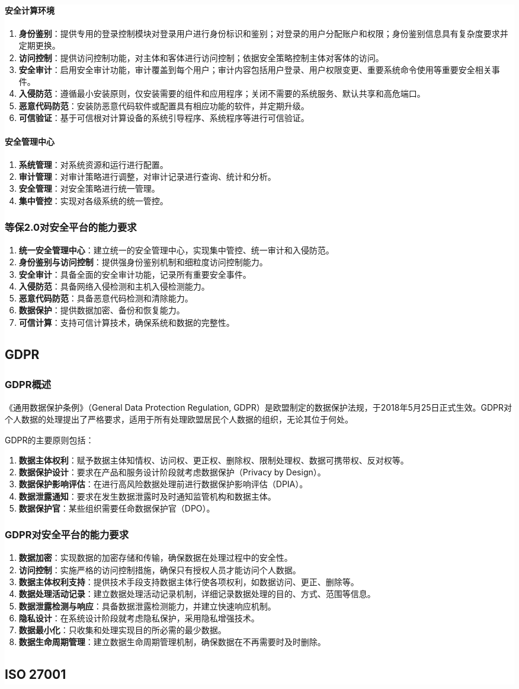 #### 安全计算环境

1. **身份鉴别**：提供专用的登录控制模块对登录用户进行身份标识和鉴别；对登录的用户分配账户和权限；身份鉴别信息具有复杂度要求并定期更换。
2. **访问控制**：提供访问控制功能，对主体和客体进行访问控制；依据安全策略控制主体对客体的访问。
3. **安全审计**：启用安全审计功能，审计覆盖到每个用户；审计内容包括用户登录、用户权限变更、重要系统命令使用等重要安全相关事件。
4. **入侵防范**：遵循最小安装原则，仅安装需要的组件和应用程序；关闭不需要的系统服务、默认共享和高危端口。
5. **恶意代码防范**：安装防恶意代码软件或配置具有相应功能的软件，并定期升级。
6. **可信验证**：基于可信根对计算设备的系统引导程序、系统程序等进行可信验证。

#### 安全管理中心

1. **系统管理**：对系统资源和运行进行配置。
2. **审计管理**：对审计策略进行调整，对审计记录进行查询、统计和分析。
3. **安全管理**：对安全策略进行统一管理。
4. **集中管控**：实现对各级系统的统一管控。

### 等保2.0对安全平台的能力要求

1. **统一安全管理中心**：建立统一的安全管理中心，实现集中管控、统一审计和入侵防范。
2. **身份鉴别与访问控制**：提供强身份鉴别机制和细粒度访问控制能力。
3. **安全审计**：具备全面的安全审计功能，记录所有重要安全事件。
4. **入侵防范**：具备网络入侵检测和主机入侵检测能力。
5. **恶意代码防范**：具备恶意代码检测和清除能力。
6. **数据保护**：提供数据加密、备份和恢复能力。
7. **可信计算**：支持可信计算技术，确保系统和数据的完整性。

## GDPR

### GDPR概述

《通用数据保护条例》（General Data Protection Regulation, GDPR）是欧盟制定的数据保护法规，于2018年5月25日正式生效。GDPR对个人数据的处理提出了严格要求，适用于所有处理欧盟居民个人数据的组织，无论其位于何处。

GDPR的主要原则包括：
1. **数据主体权利**：赋予数据主体知情权、访问权、更正权、删除权、限制处理权、数据可携带权、反对权等。
2. **数据保护设计**：要求在产品和服务设计阶段就考虑数据保护（Privacy by Design）。
3. **数据保护影响评估**：在进行高风险数据处理前进行数据保护影响评估（DPIA）。
4. **数据泄露通知**：要求在发生数据泄露时及时通知监管机构和数据主体。
5. **数据保护官**：某些组织需要任命数据保护官（DPO）。

### GDPR对安全平台的能力要求

1. **数据加密**：实现数据的加密存储和传输，确保数据在处理过程中的安全性。
2. **访问控制**：实施严格的访问控制措施，确保只有授权人员才能访问个人数据。
3. **数据主体权利支持**：提供技术手段支持数据主体行使各项权利，如数据访问、更正、删除等。
4. **数据处理活动记录**：建立数据处理活动记录机制，详细记录数据处理的目的、方式、范围等信息。
5. **数据泄露检测与响应**：具备数据泄露检测能力，并建立快速响应机制。
6. **隐私设计**：在系统设计阶段就考虑隐私保护，采用隐私增强技术。
7. **数据最小化**：只收集和处理实现目的所必需的最少数据。
8. **数据生命周期管理**：建立数据生命周期管理机制，确保数据在不再需要时及时删除。

## ISO 27001
